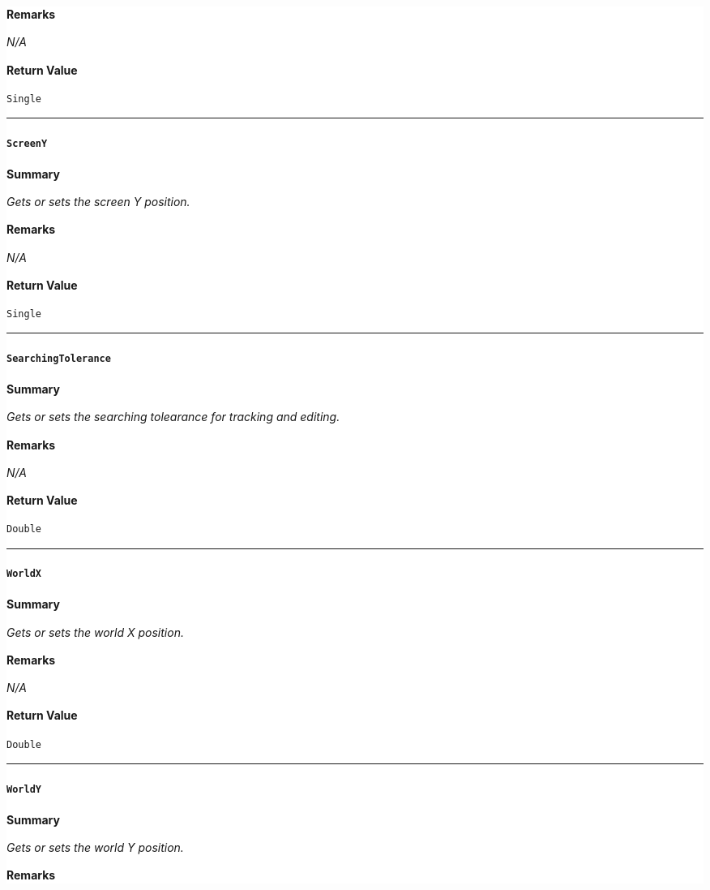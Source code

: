 **Remarks**

   *N/A*

**Return Value**

`Single`

---
#### `ScreenY`

**Summary**

   *Gets or sets the screen Y position.*

**Remarks**

   *N/A*

**Return Value**

`Single`

---
#### `SearchingTolerance`

**Summary**

   *Gets or sets the searching tolearance for tracking and editing.*

**Remarks**

   *N/A*

**Return Value**

`Double`

---
#### `WorldX`

**Summary**

   *Gets or sets the world X position.*

**Remarks**

   *N/A*

**Return Value**

`Double`

---
#### `WorldY`

**Summary**

   *Gets or sets the world Y position.*

**Remarks**
